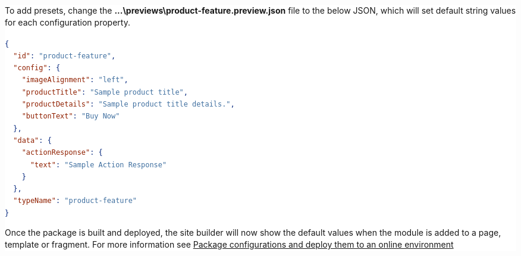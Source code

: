 To add presets, change the **...\previews\product-feature.preview.json** file to the below JSON, which will set default string values for each configuration property.

```json
{
  "id": "product-feature",
  "config": {
    "imageAlignment": "left",
    "productTitle": "Sample product title",
    "productDetails": "Sample product title details.",
    "buttonText": "Buy Now"
  },
  "data": {
    "actionResponse": {
      "text": "Sample Action Response"
    }
  },
  "typeName": "product-feature"
}
```

Once the package is built and deployed, the site builder will now show the default values when the module is added to a page, template or fragment. For more information see [Package configurations and deploy them to an online environment](https://docs.microsoft.com/en-us/dynamics365/commerce/e-commerce-extensibility/package-deploy)